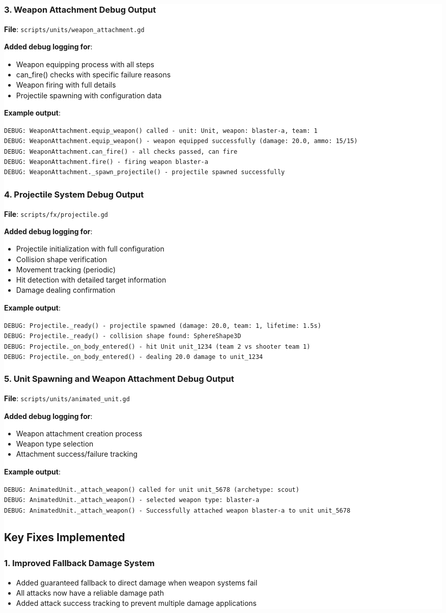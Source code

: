 ### 3. Weapon Attachment Debug Output
**File**: `scripts/units/weapon_attachment.gd`

**Added debug logging for**:
- Weapon equipping process with all steps
- can_fire() checks with specific failure reasons
- Weapon firing with full details
- Projectile spawning with configuration data

**Example output**:
```
DEBUG: WeaponAttachment.equip_weapon() called - unit: Unit, weapon: blaster-a, team: 1
DEBUG: WeaponAttachment.equip_weapon() - weapon equipped successfully (damage: 20.0, ammo: 15/15)
DEBUG: WeaponAttachment.can_fire() - all checks passed, can fire
DEBUG: WeaponAttachment.fire() - firing weapon blaster-a
DEBUG: WeaponAttachment._spawn_projectile() - projectile spawned successfully
```

### 4. Projectile System Debug Output
**File**: `scripts/fx/projectile.gd`

**Added debug logging for**:
- Projectile initialization with full configuration
- Collision shape verification
- Movement tracking (periodic)
- Hit detection with detailed target information
- Damage dealing confirmation

**Example output**:
```
DEBUG: Projectile._ready() - projectile spawned (damage: 20.0, team: 1, lifetime: 1.5s)
DEBUG: Projectile._ready() - collision shape found: SphereShape3D
DEBUG: Projectile._on_body_entered() - hit Unit unit_1234 (team 2 vs shooter team 1)
DEBUG: Projectile._on_body_entered() - dealing 20.0 damage to unit_1234
```

### 5. Unit Spawning and Weapon Attachment Debug Output
**File**: `scripts/units/animated_unit.gd`

**Added debug logging for**:
- Weapon attachment creation process
- Weapon type selection
- Attachment success/failure tracking

**Example output**:
```
DEBUG: AnimatedUnit._attach_weapon() called for unit unit_5678 (archetype: scout)
DEBUG: AnimatedUnit._attach_weapon() - selected weapon type: blaster-a
DEBUG: AnimatedUnit._attach_weapon() - Successfully attached weapon blaster-a to unit unit_5678
```

## Key Fixes Implemented

### 1. Improved Fallback Damage System
- Added guaranteed fallback to direct damage when weapon systems fail
- All attacks now have a reliable damage path
- Added attack success tracking to prevent multiple damage applications
